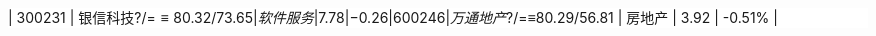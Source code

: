 | 300231 | 银信科技?/=$≡80.32/73.65 |   软件服务   |    7.78   |  -0.26% |
| 600246 | 万通地产?/=$≡80.29/56.81 |    房地产    |    3.92   |  -0.51% |
